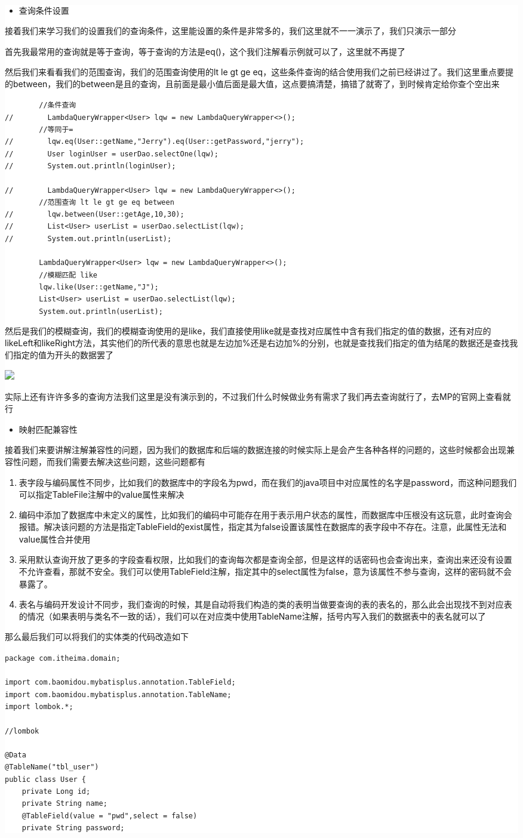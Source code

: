 - 查询条件设置

接着我们来学习我们的设置我们的查询条件，这里能设置的条件是非常多的，我们这里就不一一演示了，我们只演示一部分

首先我最常用的查询就是等于查询，等于查询的方法是eq()，这个我们注解看示例就可以了，这里就不再提了

然后我们来看看我们的范围查询，我们的范围查询使用的lt le gt ge eq，这些条件查询的结合使用我们之前已经讲过了。我们这里重点要提的between，我们的between是且的查询，且前面是最小值后面是最大值，这点要搞清楚，搞错了就寄了，到时候肯定给你查个空出来

```
        //条件查询
//        LambdaQueryWrapper<User> lqw = new LambdaQueryWrapper<>();
        //等同于=
//        lqw.eq(User::getName,"Jerry").eq(User::getPassword,"jerry");
//        User loginUser = userDao.selectOne(lqw);
//        System.out.println(loginUser);

//        LambdaQueryWrapper<User> lqw = new LambdaQueryWrapper<>();
        //范围查询 lt le gt ge eq between
//        lqw.between(User::getAge,10,30);
//        List<User> userList = userDao.selectList(lqw);
//        System.out.println(userList);

        LambdaQueryWrapper<User> lqw = new LambdaQueryWrapper<>();
        //模糊匹配 like
        lqw.like(User::getName,"J");
        List<User> userList = userDao.selectList(lqw);
        System.out.println(userList);
```

然后是我们的模糊查询，我们的模糊查询使用的是like，我们直接使用like就是查找对应属性中含有我们指定的值的数据，还有对应的likeLeft和likeRight方法，其实他们的所代表的意思也就是左边加%还是右边加%的分别，也就是查找我们指定的值为结尾的数据还是查找我们指定的值为开头的数据罢了

![](D:/Rolin的学习笔记/youdaonote-pull/youdaonote/youdaonote-images/WEBRESOURCE9c264c80f8aec6376629afb031fdd7eb.png)

实际上还有许许多多的查询方法我们这里是没有演示到的，不过我们什么时候做业务有需求了我们再去查询就行了，去MP的官网上查看就行

- 映射匹配兼容性

接着我们来要讲解注解兼容性的问题，因为我们的数据库和后端的数据连接的时候实际上是会产生各种各样的问题的，这些时候都会出现兼容性问题，而我们需要去解决这些问题，这些问题都有

1. 表字段与编码属性不同步，比如我们的数据库中的字段名为pwd，而在我们的java项目中对应属性的名字是password，而这种问题我们可以指定TableFile注解中的value属性来解决

1. 编码中添加了数据库中未定义的属性，比如我们的编码中可能存在用于表示用户状态的属性，而数据库中压根没有这玩意，此时查询会报错。解决该问题的方法是指定TableField的exist属性，指定其为false设置该属性在数据库的表字段中不存在。注意，此属性无法和value属性合并使用

1. 采用默认查询开放了更多的字段查看权限，比如我们的查询每次都是查询全部，但是这样的话密码也会查询出来，查询出来还没有设置不允许查看，那就不安全。我们可以使用TableField注解，指定其中的select属性为false，意为该属性不参与查询，这样的密码就不会暴露了。

1. 表名与编码开发设计不同步，我们查询的时候，其是自动将我们构造的类的表明当做要查询的表的表名的，那么此会出现找不到对应表的情况（如果表明与类名不一致的话），我们可以在对应类中使用TableName注解，括号内写入我们的数据表中的表名就可以了

那么最后我们可以将我们的实体类的代码改造如下

```
package com.itheima.domain;

import com.baomidou.mybatisplus.annotation.TableField;
import com.baomidou.mybatisplus.annotation.TableName;
import lombok.*;

//lombok

@Data
@TableName("tbl_user")
public class User {
    private Long id;
    private String name;
    @TableField(value = "pwd",select = false)
    private String password;
```